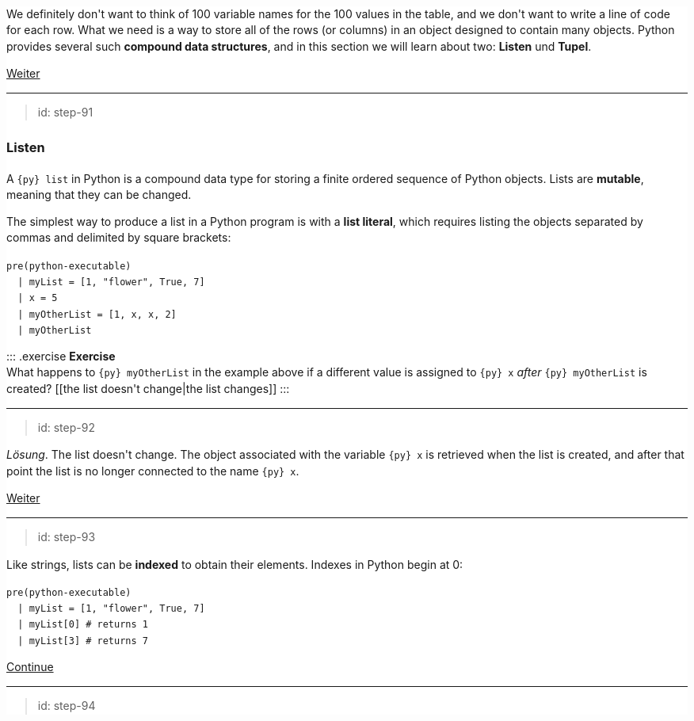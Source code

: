 
We definitely don't want to think of 100 variable names for the 100 values in the table, and we don't want to write a line of code for each row. What we need is a way to store all of the rows (or columns) in an object designed to contain many objects. Python provides several such **compound data structures**, and in this section we will learn about two: **Listen** und **Tupel**. 

[Weiter](btn:next)

---
> id: step-91

### Listen

A `{py} list` in Python is a compound data type for storing a finite ordered sequence of Python objects. Lists are **mutable**, meaning that they can be changed.

The simplest way to produce a list in a Python program is with a **list literal**, which requires listing the objects separated by commas and delimited by square brackets: 

    pre(python-executable)
      | myList = [1, "flower", True, 7]
      | x = 5
      | myOtherList = [1, x, x, 2]
      | myOtherList
      
::: .exercise
**Exercise**  
What happens to `{py} myOtherList` in the example above if a different value is assigned to `{py} x` *after* `{py} myOtherList` is created? [[the list doesn't change|the list changes]]
:::

---
> id: step-92

*Lösung*. The list doesn't change. The object associated with the variable `{py} x` is retrieved when the list is created, and after that point the list is no longer connected to the name `{py} x`. 

[Weiter](btn:next)

---
> id: step-93

Like strings, lists can be **indexed** to obtain their elements. Indexes in Python begin at 0: 

    pre(python-executable)
      | myList = [1, "flower", True, 7]
      | myList[0] # returns 1
      | myList[3] # returns 7
      
[Continue](btn:next)

---
> id: step-94
